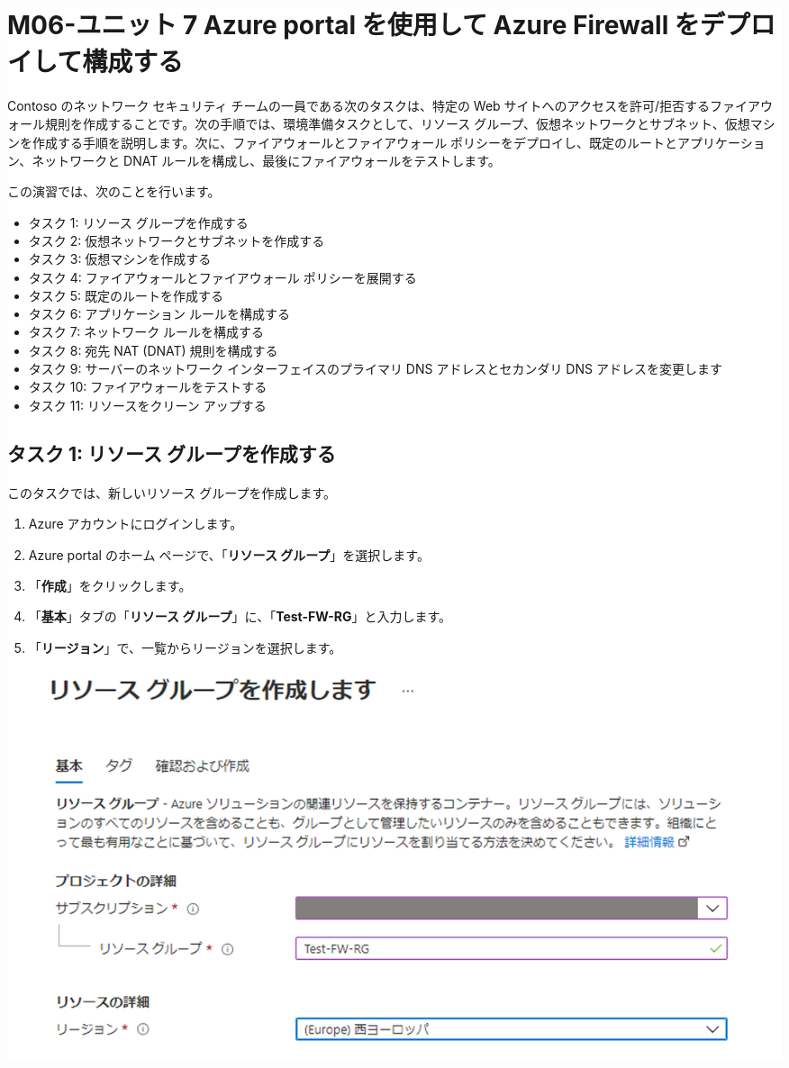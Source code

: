 ﻿---
Exercise:
    title: 'M06-ユニット 7 Azure portal を使用して Azure Firewall をデプロイして構成する'
    module: 'モジュール - ネットワーク セキュリティの設計と実装'
---

# M06-ユニット 7 Azure portal を使用して Azure Firewall をデプロイして構成する

Contoso のネットワーク セキュリティ チームの一員である次のタスクは、特定の Web サイトへのアクセスを許可/拒否するファイアウォール規則を作成することです。次の手順では、環境準備タスクとして、リソース グループ、仮想ネットワークとサブネット、仮想マシンを作成する手順を説明します。次に、ファイアウォールとファイアウォール ポリシーをデプロイし、既定のルートとアプリケーション、ネットワークと DNAT ルールを構成し、最後にファイアウォールをテストします。

この演習では、次のことを行います。

+ タスク 1: リソース グループを作成する
+ タスク 2: 仮想ネットワークとサブネットを作成する
+ タスク 3: 仮想マシンを作成する
+ タスク 4: ファイアウォールとファイアウォール ポリシーを展開する
+ タスク 5: 既定のルートを作成する
+ タスク 6: アプリケーション ルールを構成する
+ タスク 7: ネットワーク ルールを構成する
+ タスク 8: 宛先 NAT (DNAT) 規則を構成する
+ タスク 9: サーバーのネットワーク インターフェイスのプライマリ DNS アドレスとセカンダリ DNS アドレスを変更します
+ タスク 10: ファイアウォールをテストする
+ タスク 11: リソースをクリーン アップする


## タスク 1: リソース グループを作成する

このタスクでは、新しいリソース グループを作成します。

1. Azure アカウントにログインします。

2. Azure portal のホーム ページで、「**リソース グループ**」を選択します。

3. 「**作成**」をクリックします。 

4. 「**基本**」タブの「**リソース グループ**」に、「**Test-FW-RG**」と入力します。

5. 「**リージョン**」で、一覧からリージョンを選択します。

   ![Azure ファイアウォールのリソース グループを作成します。](../media/create-resource-group-for-azure-firewall.png)
